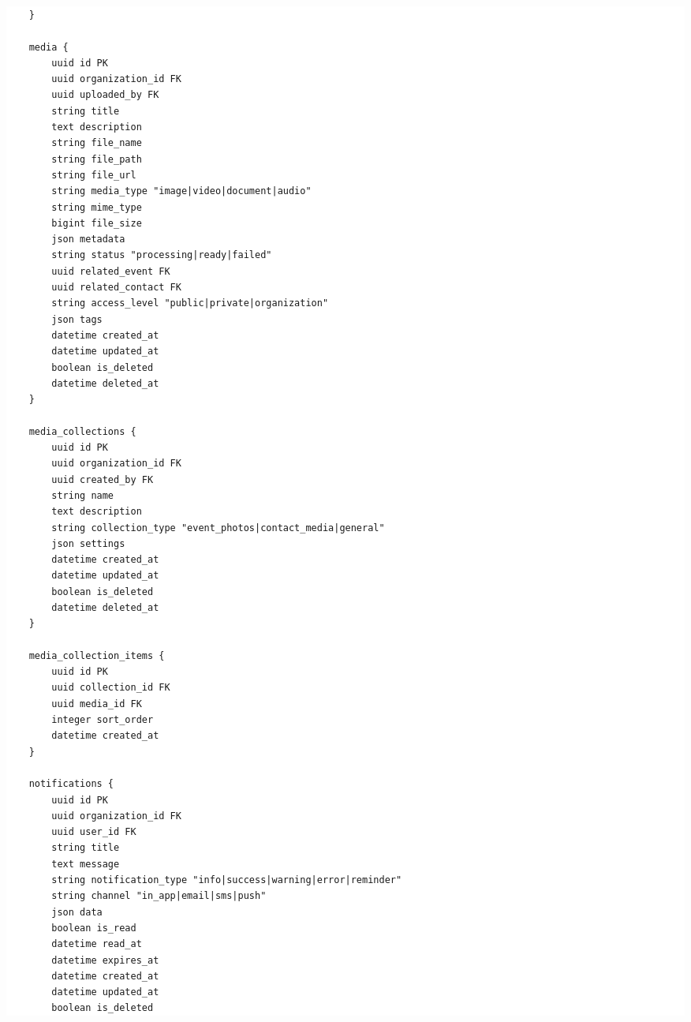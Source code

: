 ```mermaid
    }

    media {
        uuid id PK
        uuid organization_id FK
        uuid uploaded_by FK
        string title
        text description
        string file_name
        string file_path
        string file_url
        string media_type "image|video|document|audio"
        string mime_type
        bigint file_size
        json metadata
        string status "processing|ready|failed"
        uuid related_event FK
        uuid related_contact FK
        string access_level "public|private|organization"
        json tags
        datetime created_at
        datetime updated_at
        boolean is_deleted
        datetime deleted_at
    }

    media_collections {
        uuid id PK
        uuid organization_id FK
        uuid created_by FK
        string name
        text description
        string collection_type "event_photos|contact_media|general"
        json settings
        datetime created_at
        datetime updated_at
        boolean is_deleted
        datetime deleted_at
    }

    media_collection_items {
        uuid id PK
        uuid collection_id FK
        uuid media_id FK
        integer sort_order
        datetime created_at
    }

    notifications {
        uuid id PK
        uuid organization_id FK
        uuid user_id FK
        string title
        text message
        string notification_type "info|success|warning|error|reminder"
        string channel "in_app|email|sms|push"
        json data
        boolean is_read
        datetime read_at
        datetime expires_at
        datetime created_at
        datetime updated_at
        boolean is_deleted
```